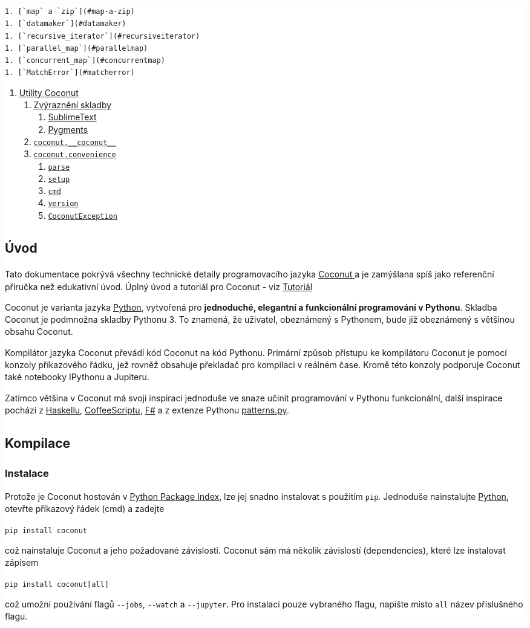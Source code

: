     1. [`map` a `zip`](#map-a-zip)
    1. [`datamaker`](#datamaker)
    1. [`recursive_iterator`](#recursiveiterator)
    1. [`parallel_map`](#parallelmap)
    1. [`concurrent_map`](#concurrentmap)
    1. [`MatchError`](#matcherror)
1. [Utility Coconut](#utility-coconut)
    1. [Zvýraznění skladby](#zvýraznění-skladby)
        1. [SublimeText](#sublimetext)
        1. [Pygments](#pygments)
    1. [`coconut.__coconut__`](#coconutcoconut)
    1. [`coconut.convenience`](#coconutconvenience)
        1. [`parse`](#parse)
        1. [`setup`](#setup)
        1. [`cmd`](#cmd)
        1. [`version`](#version)
        1. [`CoconutException`](#coconutexception)



## Úvod <a id="overview"></a>

Tato dokumentace pokrývá všechny technické detaily programovacího jazyka [Coconut ](http://evhub.github.io/coconut/) a je zamýšlana spíš jako referenční příručka než edukativní úvod. Úplný úvod a tutoriál pro Coconut - viz [Tutoriál](http://coconut.readthedocs.io/cs/master/HELP.html)

Coconut je varianta jazyka [Python](https://www.python.org/), vytvořená pro **jednoduché, elegantní a funkcionální programování v Pythonu**. Skladba Coconut je podmnožna skladby Pythonu 3. To znamená, že uživatel, obeznámený s Pythonem, bude již obeznámený s většinou obsahu Coconut.

Kompilátor jazyka Coconut převádí kód Coconut na kód Pythonu. Primární způsob přístupu ke kompilátoru Coconut je pomocí konzoly příkazového řádku, jež rovněž obsahuje překladač pro kompilaci v reálném čase. Kromě této konzoly podporuje Coconut také notebooky IPythonu a Jupiteru.

Zatímco většina v Coconut má svoji inspiraci jednoduše ve snaze učinit programování v Pythonu funkcionální, další inspirace pochází z [Haskellu](https://www.haskell.org/), [CoffeeScriptu](http://coffeescript.org/), [F#](http://fsharp.org/) a z extenze Pythonu  [patterns.py](https://github.com/Suor/patterns).

## Kompilace <a id="compilation"></a>

### Instalace <a id="installation"></a>

Protože je Coconut hostován v [Python Package Index](https://pypi.python.org/pypi/coconut), lze jej snadno instalovat s použitím `pip`. Jednoduše nainstalujte [Python](https://www.python.org/downloads/), otevřte příkazový řádek (cmd) a zadejte
```
pip install coconut
```
což nainstaluje Coconut a jeho požadované závislosti. Coconut sám má několik závislostí (dependencies), které lze instalovat zápisem
```
pip install coconut[all]
```
což umožní používání flagů `--jobs`, `--watch` a `--jupyter`. Pro instalaci pouze vybraného flagu, napište místo `all` název příslušného flagu.
